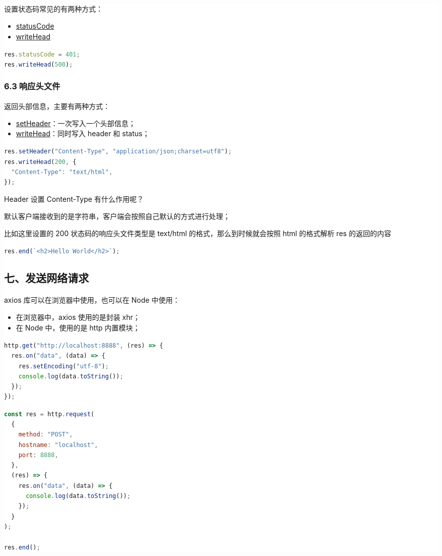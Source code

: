 
设置状态码常见的有两种方式：

- [statusCode](https://nodejs.org/dist/latest-v17.x/docs/api/http.html#responsestatuscode)
- [writeHead](https://nodejs.org/dist/latest-v17.x/docs/api/http.html#responsewriteheadstatuscode-statusmessage-headers)

```js
res.statusCode = 401;
res.writeHead(500);
```

### 6.3 响应头文件

返回头部信息，主要有两种方式：

- [setHeader](https://nodejs.org/dist/latest-v17.x/docs/api/http.html#responsesetheadername-value)：一次写入一个头部信息；
- [writeHead](https://nodejs.org/dist/latest-v17.x/docs/api/http.html#responsewriteheadstatuscode-statusmessage-headers)：同时写入 header 和 status；

```js
res.setHeader("Content-Type", "application/json;charset=utf8");
res.writeHead(200, {
  "Content-Type": "text/html",
});
```

Header 设置 Content-Type 有什么作用呢？

默认客户端接收到的是字符串，客户端会按照自己默认的方式进行处理；

比如这里设置的 200 状态码的响应头文件类型是 text/html 的格式，那么到时候就会按照 html 的格式解析 res 的返回的内容

```js
res.end(`<h2>Hello World</h2>`);
```

## 七、发送网络请求

axios 库可以在浏览器中使用，也可以在 Node 中使用：

- 在浏览器中，axios 使用的是封装 xhr；
- 在 Node 中，使用的是 http 内置模块；

```js
http.get("http://localhost:8888", (res) => {
  res.on("data", (data) => {
    res.setEncoding("utf-8");
    console.log(data.toString());
  });
});
```

```js
const res = http.request(
  {
    method: "POST",
    hostname: "localhost",
    port: 8888,
  },
  (res) => {
    res.on("data", (data) => {
      console.log(data.toString());
    });
  }
);

res.end();
```
